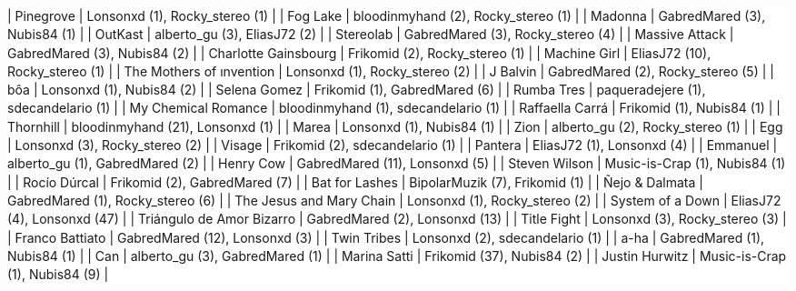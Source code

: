 | Pinegrove | Lonsonxd (1), Rocky_stereo (1) |
| Fog Lake | bloodinmyhand (2), Rocky_stereo (1) |
| Madonna | GabredMared (3), Nubis84 (1) |
| OutKast | alberto_gu (3), EliasJ72 (2) |
| Stereolab | GabredMared (3), Rocky_stereo (4) |
| Massive Attack | GabredMared (3), Nubis84 (2) |
| Charlotte Gainsbourg | Frikomid (2), Rocky_stereo (1) |
| Machine Girl | EliasJ72 (10), Rocky_stereo (1) |
| The Mothers of ınvention | Lonsonxd (1), Rocky_stereo (2) |
| J Balvin | GabredMared (2), Rocky_stereo (5) |
| bôa | Lonsonxd (1), Nubis84 (2) |
| Selena Gomez | Frikomid (1), GabredMared (6) |
| Rumba Tres | paqueradejere (1), sdecandelario (1) |
| My Chemical Romance | bloodinmyhand (1), sdecandelario (1) |
| Raffaella Carrá | Frikomid (1), Nubis84 (1) |
| Thornhill | bloodinmyhand (21), Lonsonxd (1) |
| Marea | Lonsonxd (1), Nubis84 (1) |
| Zion | alberto_gu (2), Rocky_stereo (1) |
| Egg | Lonsonxd (3), Rocky_stereo (2) |
| Visage | Frikomid (2), sdecandelario (1) |
| Pantera | EliasJ72 (1), Lonsonxd (4) |
| Emmanuel | alberto_gu (1), GabredMared (2) |
| Henry Cow | GabredMared (11), Lonsonxd (5) |
| Steven Wilson | Music-is-Crap (1), Nubis84 (1) |
| Rocío Dúrcal | Frikomid (2), GabredMared (7) |
| Bat for Lashes | BipolarMuzik (7), Frikomid (1) |
| Ñejo & Dalmata | GabredMared (1), Rocky_stereo (6) |
| The Jesus and Mary Chain | Lonsonxd (1), Rocky_stereo (2) |
| System of a Down | EliasJ72 (4), Lonsonxd (47) |
| Triángulo de Amor Bizarro | GabredMared (2), Lonsonxd (13) |
| Title Fight | Lonsonxd (3), Rocky_stereo (3) |
| Franco Battiato | GabredMared (12), Lonsonxd (3) |
| Twin Tribes | Lonsonxd (2), sdecandelario (1) |
| a-ha | GabredMared (1), Nubis84 (1) |
| Can | alberto_gu (3), GabredMared (1) |
| Marina Satti | Frikomid (37), Nubis84 (2) |
| Justin Hurwitz | Music-is-Crap (1), Nubis84 (9) |